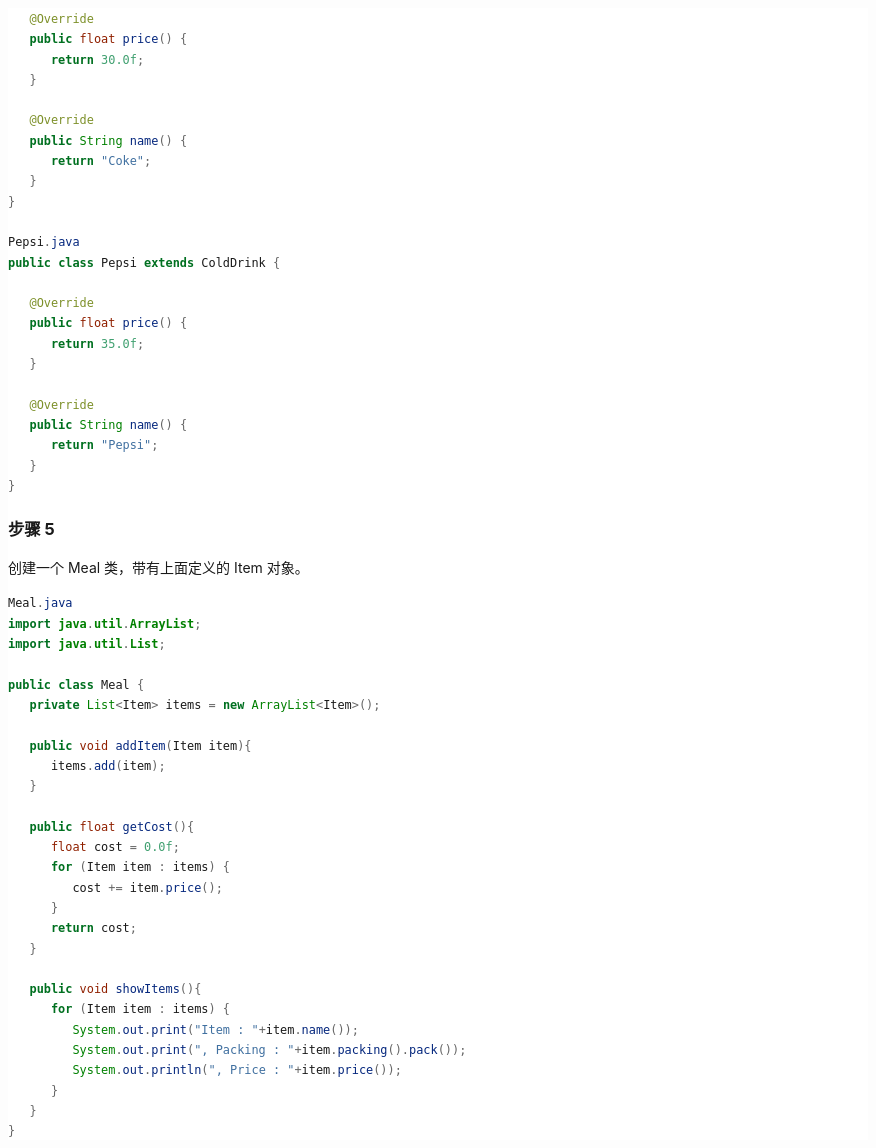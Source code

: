 ```java
   @Override
   public float price() {
      return 30.0f;
   }

   @Override
   public String name() {
      return "Coke";
   }
}

Pepsi.java
public class Pepsi extends ColdDrink {

   @Override
   public float price() {
      return 35.0f;
   }

   @Override
   public String name() {
      return "Pepsi";
   }
}
```

### 步骤 5

创建一个 Meal 类，带有上面定义的 Item 对象。

```java
Meal.java
import java.util.ArrayList;
import java.util.List;

public class Meal {
   private List<Item> items = new ArrayList<Item>();

   public void addItem(Item item){
      items.add(item);
   }

   public float getCost(){
      float cost = 0.0f;
      for (Item item : items) {
         cost += item.price();
      }
      return cost;
   }

   public void showItems(){
      for (Item item : items) {
         System.out.print("Item : "+item.name());
         System.out.print(", Packing : "+item.packing().pack());
         System.out.println(", Price : "+item.price());
      }
   }
}
```
